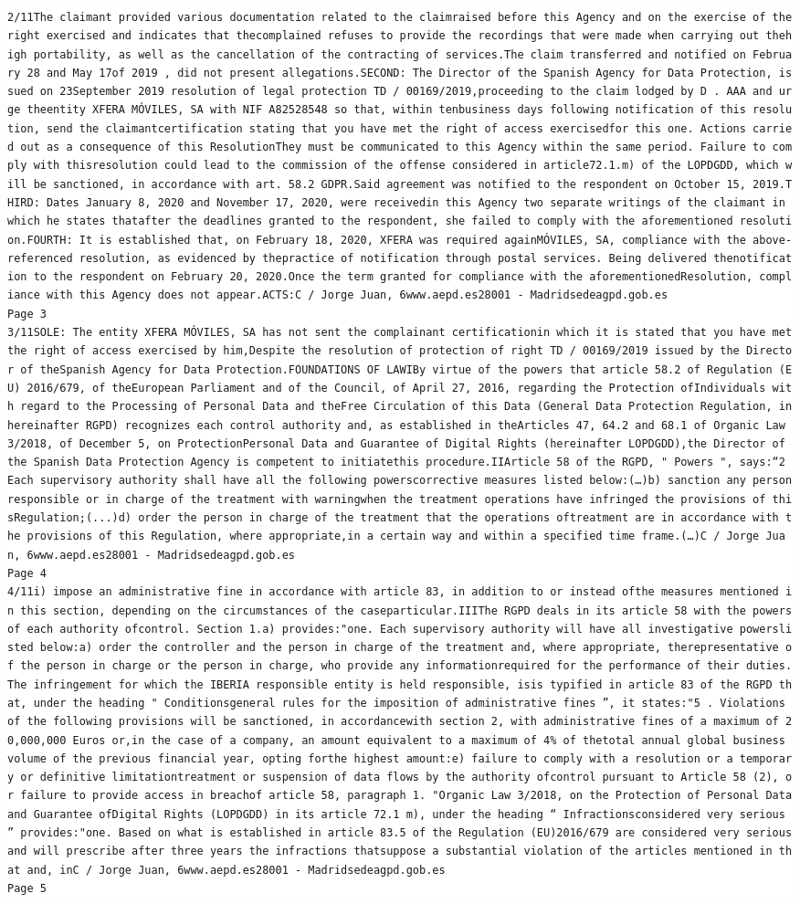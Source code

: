 ```
2/11The claimant provided various documentation related to the claimraised before this Agency and on the exercise of the right exercised and indicates that thecomplained refuses to provide the recordings that were made when carrying out thehigh portability, as well as the cancellation of the contracting of services.The claim transferred and notified on February 28 and May 17of 2019 , did not present allegations.SECOND: The Director of the Spanish Agency for Data Protection, issued on 23September 2019 resolution of legal protection TD / 00169/2019,proceeding to the claim lodged by D . AAA and urge theentity XFERA MÓVILES, SA with NIF A82528548 so that, within tenbusiness days following notification of this resolution, send the claimantcertification stating that you have met the right of access exercisedfor this one. Actions carried out as a consequence of this ResolutionThey must be communicated to this Agency within the same period. Failure to comply with thisresolution could lead to the commission of the offense considered in article72.1.m) of the LOPDGDD, which will be sanctioned, in accordance with art. 58.2 GDPR.Said agreement was notified to the respondent on October 15, 2019.THIRD: Dates January 8, 2020 and November 17, 2020, were receivedin this Agency two separate writings of the claimant in which he states thatafter the deadlines granted to the respondent, she failed to comply with the aforementioned resolution.FOURTH: It is established that, on February 18, 2020, XFERA was required againMÓVILES, SA, compliance with the above-referenced resolution, as evidenced by thepractice of notification through postal services. Being delivered thenotification to the respondent on February 20, 2020.Once the term granted for compliance with the aforementionedResolution, compliance with this Agency does not appear.ACTS:C / Jorge Juan, 6www.aepd.es28001 - Madridsedeagpd.gob.es
Page 3
3/11SOLE: The entity XFERA MÓVILES, SA has not sent the complainant certificationin which it is stated that you have met the right of access exercised by him,Despite the resolution of protection of right TD / 00169/2019 issued by the Director of theSpanish Agency for Data Protection.FOUNDATIONS OF LAWIBy virtue of the powers that article 58.2 of Regulation (EU) 2016/679, of theEuropean Parliament and of the Council, of April 27, 2016, regarding the Protection ofIndividuals with regard to the Processing of Personal Data and theFree Circulation of this Data (General Data Protection Regulation, inhereinafter RGPD) recognizes each control authority and, as established in theArticles 47, 64.2 and 68.1 of Organic Law 3/2018, of December 5, on ProtectionPersonal Data and Guarantee of Digital Rights (hereinafter LOPDGDD),the Director of the Spanish Data Protection Agency is competent to initiatethis procedure.IIArticle 58 of the RGPD, " Powers ", says:“2 Each supervisory authority shall have all the following powerscorrective measures listed below:(…)b) sanction any person responsible or in charge of the treatment with warningwhen the treatment operations have infringed the provisions of thisRegulation;(...)d) order the person in charge of the treatment that the operations oftreatment are in accordance with the provisions of this Regulation, where appropriate,in a certain way and within a specified time frame.(…)C / Jorge Juan, 6www.aepd.es28001 - Madridsedeagpd.gob.es
Page 4
4/11i) impose an administrative fine in accordance with article 83, in addition to or instead ofthe measures mentioned in this section, depending on the circumstances of the caseparticular.IIIThe RGPD deals in its article 58 with the powers of each authority ofcontrol. Section 1.a) provides:"one. Each supervisory authority will have all investigative powerslisted below:a) order the controller and the person in charge of the treatment and, where appropriate, therepresentative of the person in charge or the person in charge, who provide any informationrequired for the performance of their duties.The infringement for which the IBERIA responsible entity is held responsible, isis typified in article 83 of the RGPD that, under the heading " Conditionsgeneral rules for the imposition of administrative fines ”, it states:"5 . Violations of the following provisions will be sanctioned, in accordancewith section 2, with administrative fines of a maximum of 20,000,000 Euros or,in the case of a company, an amount equivalent to a maximum of 4% of thetotal annual global business volume of the previous financial year, opting forthe highest amount:e) failure to comply with a resolution or a temporary or definitive limitationtreatment or suspension of data flows by the authority ofcontrol pursuant to Article 58 (2), or failure to provide access in breachof article 58, paragraph 1. "Organic Law 3/2018, on the Protection of Personal Data and Guarantee ofDigital Rights (LOPDGDD) in its article 72.1 m), under the heading “ Infractionsconsidered very serious ” provides:"one. Based on what is established in article 83.5 of the Regulation (EU)2016/679 are considered very serious and will prescribe after three years the infractions thatsuppose a substantial violation of the articles mentioned in that and, inC / Jorge Juan, 6www.aepd.es28001 - Madridsedeagpd.gob.es
Page 5
```